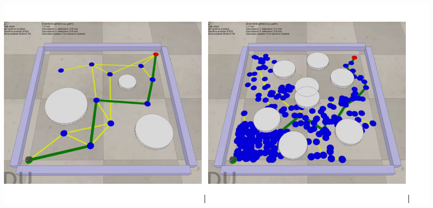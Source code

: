 <img src="./project4/project4_1.gif" width="400" height="400" />  | <img src="./project4/project4_2.gif" width="400" height="400" /> |
